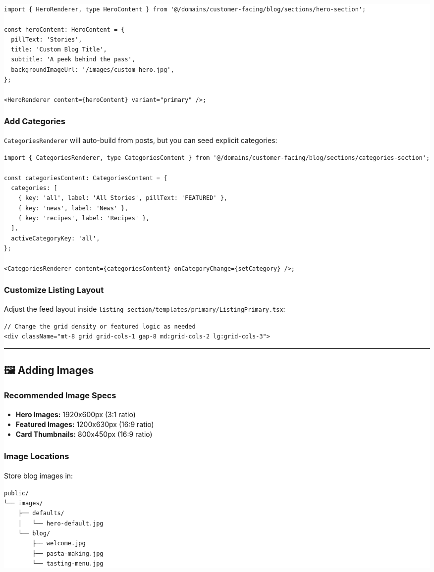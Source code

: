 ```tsx
import { HeroRenderer, type HeroContent } from '@/domains/customer-facing/blog/sections/hero-section';

const heroContent: HeroContent = {
  pillText: 'Stories',
  title: 'Custom Blog Title',
  subtitle: 'A peek behind the pass',
  backgroundImageUrl: '/images/custom-hero.jpg',
};

<HeroRenderer content={heroContent} variant="primary" />;
```

### Add Categories
`CategoriesRenderer` will auto-build from posts, but you can seed explicit categories:

```tsx
import { CategoriesRenderer, type CategoriesContent } from '@/domains/customer-facing/blog/sections/categories-section';

const categoriesContent: CategoriesContent = {
  categories: [
    { key: 'all', label: 'All Stories', pillText: 'FEATURED' },
    { key: 'news', label: 'News' },
    { key: 'recipes', label: 'Recipes' },
  ],
  activeCategoryKey: 'all',
};

<CategoriesRenderer content={categoriesContent} onCategoryChange={setCategory} />;
```

### Customize Listing Layout
Adjust the feed layout inside `listing-section/templates/primary/ListingPrimary.tsx`:

```tsx
// Change the grid density or featured logic as needed
<div className="mt-8 grid grid-cols-1 gap-8 md:grid-cols-2 lg:grid-cols-3">
```

---

## 🖼️ Adding Images

### Recommended Image Specs
- **Hero Images:** 1920x600px (3:1 ratio)
- **Featured Images:** 1200x630px (16:9 ratio)
- **Card Thumbnails:** 800x450px (16:9 ratio)

### Image Locations
Store blog images in:
```
public/
└── images/
    ├── defaults/
    │   └── hero-default.jpg
    └── blog/
        ├── welcome.jpg
        ├── pasta-making.jpg
        └── tasting-menu.jpg
```
